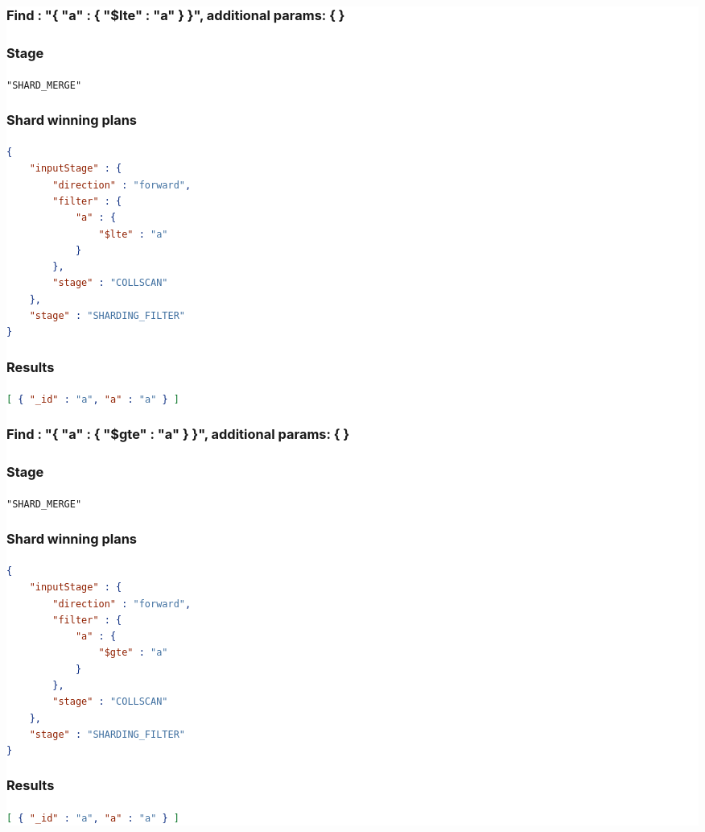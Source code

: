 ### Find : "{ "a" : { "$lte" : "a" } }", additional params: { }
### Stage
`"SHARD_MERGE"`
### Shard winning plans
```json
{
	"inputStage" : {
		"direction" : "forward",
		"filter" : {
			"a" : {
				"$lte" : "a"
			}
		},
		"stage" : "COLLSCAN"
	},
	"stage" : "SHARDING_FILTER"
}
```
### Results
```json
[ { "_id" : "a", "a" : "a" } ]
```

### Find : "{ "a" : { "$gte" : "a" } }", additional params: { }
### Stage
`"SHARD_MERGE"`
### Shard winning plans
```json
{
	"inputStage" : {
		"direction" : "forward",
		"filter" : {
			"a" : {
				"$gte" : "a"
			}
		},
		"stage" : "COLLSCAN"
	},
	"stage" : "SHARDING_FILTER"
}
```
### Results
```json
[ { "_id" : "a", "a" : "a" } ]
```
